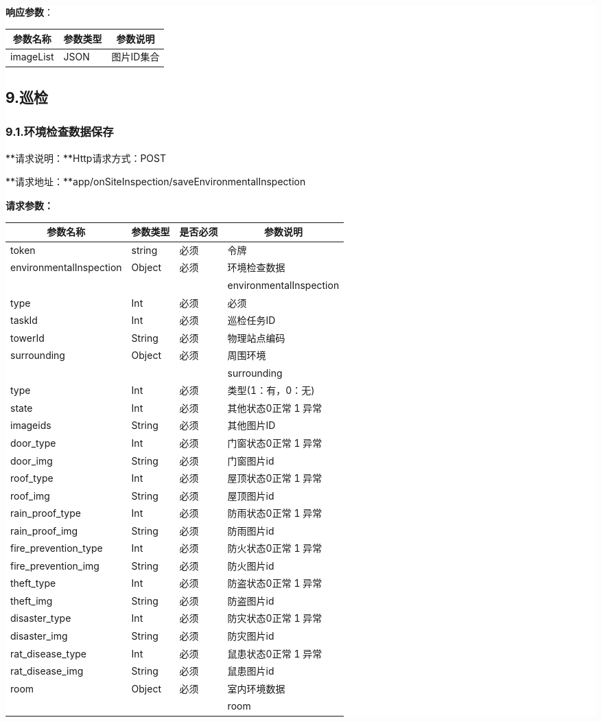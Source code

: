 **响应参数**：

| 参数名称  | 参数类型 | 参数说明   |
| --------- | -------- | ---------- |
| imageList | JSON     | 图片ID集合 |

## 9.巡检

### 9.1.环境检查数据保存

**请求说明：**Http请求方式：POST

**请求地址：**app/onSiteInspection/saveEnvironmentalInspection

**请求参数：**

| 参数名称                | 参数类型 | 是否必须 | 参数说明                     |
| ----------------------- | -------- | -------- | ---------------------------- |
| token                   | string   | 必须     | 令牌                         |
| environmentalInspection | Object   | 必须     | 环境检查数据                 |
|                         |          |          | environmentalInspection      |
| type                    | Int      | 必须     | 必须                         |
| taskId                  | Int      | 必须     | 巡检任务ID                   |
| towerId                 | String   | 必须     | 物理站点编码                 |
| surrounding             | Object   | 必须     | 周围环境                     |
|                         |          |          | surrounding                  |
| type                    | Int      | 必须     | 类型(1：有，0：无)           |
| state                   | Int      | 必须     | 其他状态0正常 1 异常         |
| imageids                | String   | 必须     | 其他图片ID                   |
| door_type               | Int      | 必须     | 门窗状态0正常 1 异常         |
| door_img                | String   | 必须     | 门窗图片id                   |
| roof_type               | Int      | 必须     | 屋顶状态0正常 1 异常         |
| roof_img                | String   | 必须     | 屋顶图片id                   |
| rain_proof_type         | Int      | 必须     | 防雨状态0正常 1 异常         |
| rain_proof_img          | String   | 必须     | 防雨图片id                   |
| fire_prevention_type    | Int      | 必须     | 防火状态0正常 1 异常         |
| fire_prevention_img     | String   | 必须     | 防火图片id                   |
| theft_type              | Int      | 必须     | 防盗状态0正常 1 异常         |
| theft_img               | String   | 必须     | 防盗图片id                   |
| disaster_type           | Int      | 必须     | 防灾状态0正常 1 异常         |
| disaster_img            | String   | 必须     | 防灾图片id                   |
| rat_disease_type        | Int      | 必须     | 鼠患状态0正常 1 异常         |
| rat_disease_img         | String   | 必须     | 鼠患图片id                   |
| room                    | Object   | 必须     | 室内环境数据                 |
|                         |          |          | room                         |